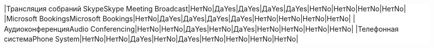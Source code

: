|<span data-ttu-id="28f1e-364">Трансляция собраний Skype</span><span class="sxs-lookup"><span data-stu-id="28f1e-364">Skype Meeting Broadcast</span></span>|<span data-ttu-id="28f1e-365">Нет</span><span class="sxs-lookup"><span data-stu-id="28f1e-365">No</span></span>|<span data-ttu-id="28f1e-366">Да</span><span class="sxs-lookup"><span data-stu-id="28f1e-366">Yes</span></span>|<span data-ttu-id="28f1e-367">Да</span><span class="sxs-lookup"><span data-stu-id="28f1e-367">Yes</span></span>|<span data-ttu-id="28f1e-368">Да</span><span class="sxs-lookup"><span data-stu-id="28f1e-368">Yes</span></span>|<span data-ttu-id="28f1e-369">Да</span><span class="sxs-lookup"><span data-stu-id="28f1e-369">Yes</span></span>|<span data-ttu-id="28f1e-370">Нет</span><span class="sxs-lookup"><span data-stu-id="28f1e-370">No</span></span>|<span data-ttu-id="28f1e-371">Нет</span><span class="sxs-lookup"><span data-stu-id="28f1e-371">No</span></span>|<span data-ttu-id="28f1e-372">Нет</span><span class="sxs-lookup"><span data-stu-id="28f1e-372">No</span></span>|<span data-ttu-id="28f1e-373">Нет</span><span class="sxs-lookup"><span data-stu-id="28f1e-373">No</span></span>|
|<span data-ttu-id="28f1e-374">Microsoft Bookings</span><span class="sxs-lookup"><span data-stu-id="28f1e-374">Microsoft Bookings</span></span>|<span data-ttu-id="28f1e-375">Нет</span><span class="sxs-lookup"><span data-stu-id="28f1e-375">No</span></span>|<span data-ttu-id="28f1e-376">Да</span><span class="sxs-lookup"><span data-stu-id="28f1e-376">Yes</span></span>|<span data-ttu-id="28f1e-377">Да</span><span class="sxs-lookup"><span data-stu-id="28f1e-377">Yes</span></span>|<span data-ttu-id="28f1e-378">Да</span><span class="sxs-lookup"><span data-stu-id="28f1e-378">Yes</span></span>|<span data-ttu-id="28f1e-379">Да</span><span class="sxs-lookup"><span data-stu-id="28f1e-379">Yes</span></span>|<span data-ttu-id="28f1e-380">Нет</span><span class="sxs-lookup"><span data-stu-id="28f1e-380">No</span></span>|<span data-ttu-id="28f1e-381">Нет</span><span class="sxs-lookup"><span data-stu-id="28f1e-381">No</span></span>|<span data-ttu-id="28f1e-382">Нет</span><span class="sxs-lookup"><span data-stu-id="28f1e-382">No</span></span>|<span data-ttu-id="28f1e-383">Нет</span><span class="sxs-lookup"><span data-stu-id="28f1e-383">No</span></span>|
|<span data-ttu-id="28f1e-384">Аудиоконференция</span><span class="sxs-lookup"><span data-stu-id="28f1e-384">Audio Conferencing</span></span>|<span data-ttu-id="28f1e-385">Нет</span><span class="sxs-lookup"><span data-stu-id="28f1e-385">No</span></span>|<span data-ttu-id="28f1e-386">Нет</span><span class="sxs-lookup"><span data-stu-id="28f1e-386">No</span></span>|<span data-ttu-id="28f1e-387">Да</span><span class="sxs-lookup"><span data-stu-id="28f1e-387">Yes</span></span>|<span data-ttu-id="28f1e-388">Нет</span><span class="sxs-lookup"><span data-stu-id="28f1e-388">No</span></span>|<span data-ttu-id="28f1e-389">Да</span><span class="sxs-lookup"><span data-stu-id="28f1e-389">Yes</span></span>|<span data-ttu-id="28f1e-390">Нет</span><span class="sxs-lookup"><span data-stu-id="28f1e-390">No</span></span>|<span data-ttu-id="28f1e-391">Нет</span><span class="sxs-lookup"><span data-stu-id="28f1e-391">No</span></span>|<span data-ttu-id="28f1e-392">Нет</span><span class="sxs-lookup"><span data-stu-id="28f1e-392">No</span></span>|<span data-ttu-id="28f1e-393">Нет</span><span class="sxs-lookup"><span data-stu-id="28f1e-393">No</span></span>|
|<span data-ttu-id="28f1e-394">Телефонная система</span><span class="sxs-lookup"><span data-stu-id="28f1e-394">Phone System</span></span>|<span data-ttu-id="28f1e-395">Нет</span><span class="sxs-lookup"><span data-stu-id="28f1e-395">No</span></span>|<span data-ttu-id="28f1e-396">Нет</span><span class="sxs-lookup"><span data-stu-id="28f1e-396">No</span></span>|<span data-ttu-id="28f1e-397">Да</span><span class="sxs-lookup"><span data-stu-id="28f1e-397">Yes</span></span>|<span data-ttu-id="28f1e-398">Нет</span><span class="sxs-lookup"><span data-stu-id="28f1e-398">No</span></span>|<span data-ttu-id="28f1e-399">Да</span><span class="sxs-lookup"><span data-stu-id="28f1e-399">Yes</span></span>|<span data-ttu-id="28f1e-400">Нет</span><span class="sxs-lookup"><span data-stu-id="28f1e-400">No</span></span>|<span data-ttu-id="28f1e-401">Нет</span><span class="sxs-lookup"><span data-stu-id="28f1e-401">No</span></span>|<span data-ttu-id="28f1e-402">Нет</span><span class="sxs-lookup"><span data-stu-id="28f1e-402">No</span></span>|<span data-ttu-id="28f1e-403">Нет</span><span class="sxs-lookup"><span data-stu-id="28f1e-403">No</span></span>|